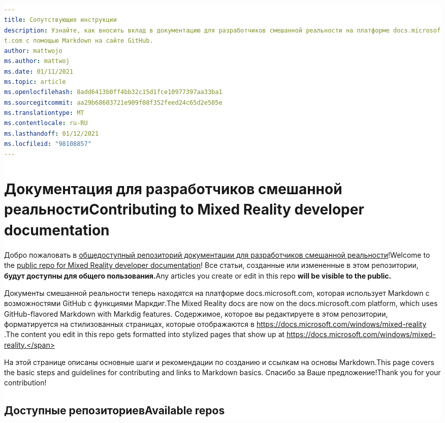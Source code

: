 ```yaml
---
title: Сопутствующие инструкции
description: Узнайте, как вносить вклад в документацию для разработчиков смешанной реальности на платформе docs.microsoft.com с помощью Markdown на сайте GitHub.
author: mattwojo
ms.author: mattwoj
ms.date: 01/11/2021
ms.topic: article
ms.openlocfilehash: 8add6413b0ff4bb32c15d1fce10977397aa33ba1
ms.sourcegitcommit: aa29b68603721e909f08f352feed24c65d2e505e
ms.translationtype: MT
ms.contentlocale: ru-RU
ms.lasthandoff: 01/12/2021
ms.locfileid: "98108857"
---
```

# <a name="contributing-to-mixed-reality-developer-documentation"></a><span data-ttu-id="0d6ac-103">Документация для разработчиков смешанной реальности</span><span class="sxs-lookup"><span data-stu-id="0d6ac-103">Contributing to Mixed Reality developer documentation</span></span>

<span data-ttu-id="0d6ac-104">Добро пожаловать в [общедоступный репозиторий документации для разработчиков смешанной реальности](https://github.com/MicrosoftDocs/mixed-reality/tree/master/mixed-reality-docs)!</span><span class="sxs-lookup"><span data-stu-id="0d6ac-104">Welcome to the [public repo for Mixed Reality developer documentation](https://github.com/MicrosoftDocs/mixed-reality/tree/master/mixed-reality-docs)!</span></span> <span data-ttu-id="0d6ac-105">Все статьи, созданные или измененные в этом репозитории, **будут доступны для общего пользования.**</span><span class="sxs-lookup"><span data-stu-id="0d6ac-105">Any articles you create or edit in this repo **will be visible to the public.**</span></span> 

<span data-ttu-id="0d6ac-106">Документы смешанной реальности теперь находятся на платформе docs.microsoft.com, которая использует Markdown с возможностями GitHub с функциями Маркдиг.</span><span class="sxs-lookup"><span data-stu-id="0d6ac-106">The Mixed Reality docs are now on the docs.microsoft.com platform, which uses GitHub-flavored Markdown with Markdig features.</span></span> <span data-ttu-id="0d6ac-107">Содержимое, которое вы редактируете в этом репозитории, форматируется на стилизованных страницах, которые отображаются в https://docs.microsoft.com/windows/mixed-reality .</span><span class="sxs-lookup"><span data-stu-id="0d6ac-107">The content you edit in this repo gets formatted into stylized pages that show up at https://docs.microsoft.com/windows/mixed-reality.</span></span> 

<span data-ttu-id="0d6ac-108">На этой странице описаны основные шаги и рекомендации по созданию и ссылкам на основы Markdown.</span><span class="sxs-lookup"><span data-stu-id="0d6ac-108">This page covers the basic steps and guidelines for contributing and links to Markdown basics.</span></span> <span data-ttu-id="0d6ac-109">Спасибо за Ваше предложение!</span><span class="sxs-lookup"><span data-stu-id="0d6ac-109">Thank you for your contribution!</span></span>

## <a name="available-repos"></a><span data-ttu-id="0d6ac-110">Доступные репозиториев</span><span class="sxs-lookup"><span data-stu-id="0d6ac-110">Available repos</span></span>
